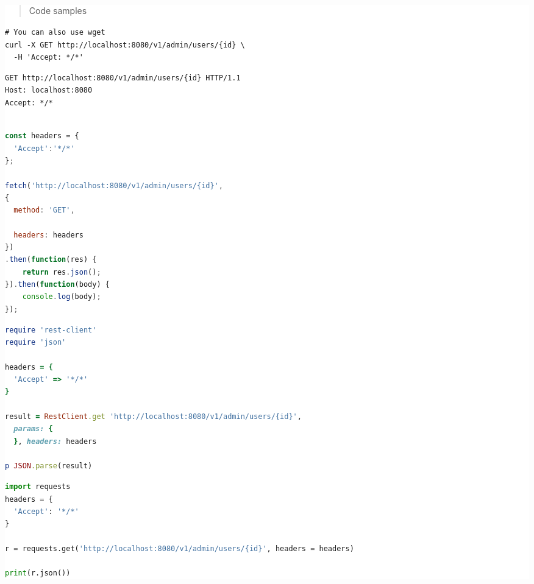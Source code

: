 > Code samples

```shell
# You can also use wget
curl -X GET http://localhost:8080/v1/admin/users/{id} \
  -H 'Accept: */*'

```

```http
GET http://localhost:8080/v1/admin/users/{id} HTTP/1.1
Host: localhost:8080
Accept: */*

```

```javascript

const headers = {
  'Accept':'*/*'
};

fetch('http://localhost:8080/v1/admin/users/{id}',
{
  method: 'GET',

  headers: headers
})
.then(function(res) {
    return res.json();
}).then(function(body) {
    console.log(body);
});

```

```ruby
require 'rest-client'
require 'json'

headers = {
  'Accept' => '*/*'
}

result = RestClient.get 'http://localhost:8080/v1/admin/users/{id}',
  params: {
  }, headers: headers

p JSON.parse(result)

```

```python
import requests
headers = {
  'Accept': '*/*'
}

r = requests.get('http://localhost:8080/v1/admin/users/{id}', headers = headers)

print(r.json())

```
